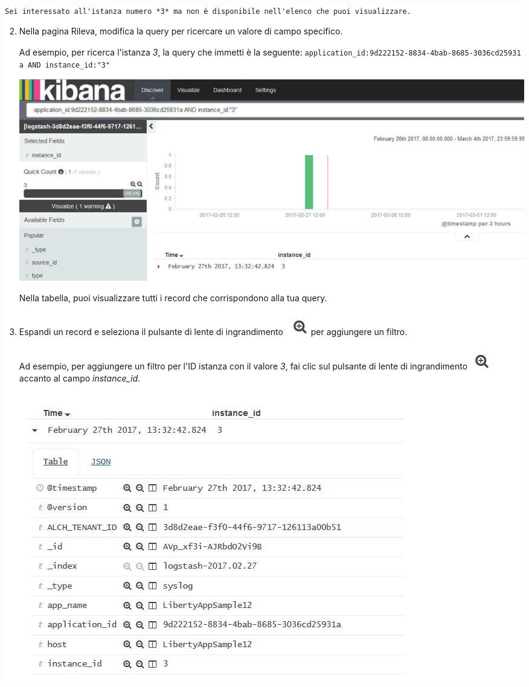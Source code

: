     Sei interessato all'istanza numero *3* ma non è disponibile nell'elenco che puoi visualizzare.

2. Nella pagina Rileva, modifica la query per ricercare un valore di campo specifico.

    Ad esempio, per ricerca l'istanza *3*, la query che immetti è la seguente:
   `application_id:9d222152-8834-4bab-8685-3036cd25931a AND instance_id:"3"`
    
    ![Modifica query](images/k4_add_filter_f2.jpg "Modifica query")
    
    Nella tabella, puoi visualizzare tutti i record che corrispondono alla tua query. 
    
 3. Espandi un record e seleziona il pulsante di lente di ingrandimento ![Pulsante di lente di ingrandimento in modalità inclusiva](images/k4_include_field_icon.jpg "Pulsante di lente di ingrandimento in modalità inclusiva") per aggiungere un filtro.
 
     Ad esempio, per aggiungere un filtro per l'ID istanza con il valore *3*, fai clic sul pulsante di lente di ingrandimento![Pulsante di lente di ingrandimento in modalità inclusiva](images/k4_include_field_icon.jpg "Pulsante di lente di ingrandimento in modalità inclusiva") accanto al campo *instance_id*.
     
     ![Mostra tabella](images/k4_add_filter_f3.jpg "Mostra tabella")
     